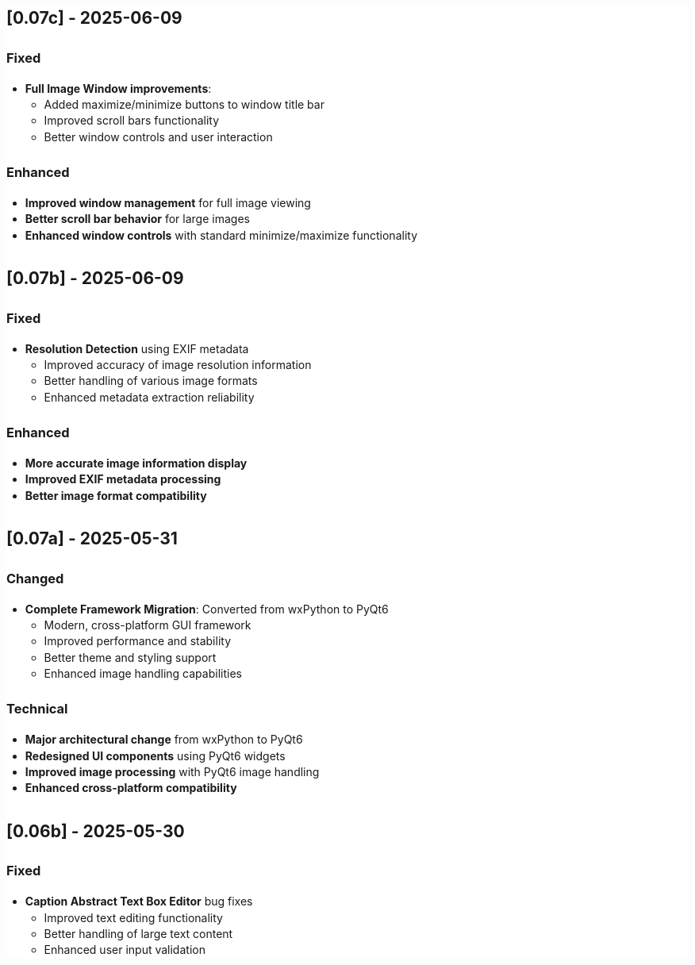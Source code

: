## [0.07c] - 2025-06-09

### Fixed
- **Full Image Window improvements**:
  - Added maximize/minimize buttons to window title bar
  - Improved scroll bars functionality
  - Better window controls and user interaction

### Enhanced
- **Improved window management** for full image viewing
- **Better scroll bar behavior** for large images
- **Enhanced window controls** with standard minimize/maximize functionality

## [0.07b] - 2025-06-09

### Fixed
- **Resolution Detection** using EXIF metadata
  - Improved accuracy of image resolution information
  - Better handling of various image formats
  - Enhanced metadata extraction reliability

### Enhanced
- **More accurate image information display**
- **Improved EXIF metadata processing**
- **Better image format compatibility**

## [0.07a] - 2025-05-31

### Changed
- **Complete Framework Migration**: Converted from wxPython to PyQt6
  - Modern, cross-platform GUI framework
  - Improved performance and stability
  - Better theme and styling support
  - Enhanced image handling capabilities

### Technical
- **Major architectural change** from wxPython to PyQt6
- **Redesigned UI components** using PyQt6 widgets
- **Improved image processing** with PyQt6 image handling
- **Enhanced cross-platform compatibility**

## [0.06b] - 2025-05-30

### Fixed
- **Caption Abstract Text Box Editor** bug fixes
  - Improved text editing functionality
  - Better handling of large text content
  - Enhanced user input validation

